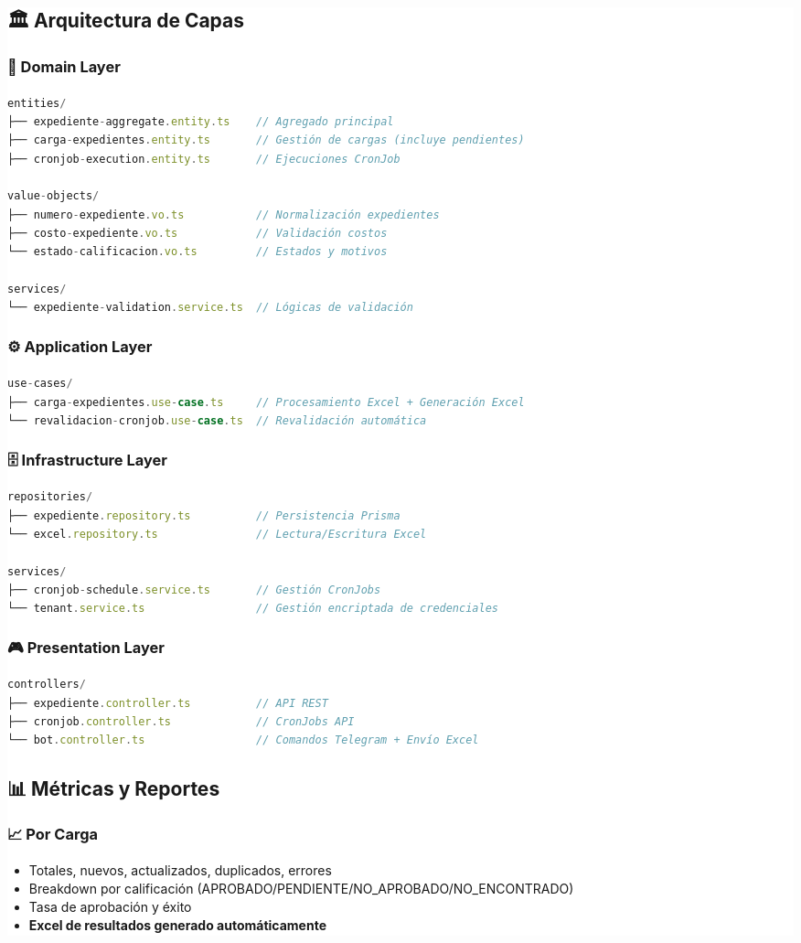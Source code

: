 ## 🏛️ Arquitectura de Capas

### 🎯 Domain Layer
```typescript
entities/
├── expediente-aggregate.entity.ts    // Agregado principal
├── carga-expedientes.entity.ts       // Gestión de cargas (incluye pendientes)
├── cronjob-execution.entity.ts       // Ejecuciones CronJob

value-objects/
├── numero-expediente.vo.ts           // Normalización expedientes
├── costo-expediente.vo.ts            // Validación costos
└── estado-calificacion.vo.ts         // Estados y motivos

services/
└── expediente-validation.service.ts  // Lógicas de validación
```

### ⚙️ Application Layer
```typescript
use-cases/
├── carga-expedientes.use-case.ts     // Procesamiento Excel + Generación Excel
└── revalidacion-cronjob.use-case.ts  // Revalidación automática
```

### 🗄️ Infrastructure Layer
```typescript
repositories/
├── expediente.repository.ts          // Persistencia Prisma
└── excel.repository.ts               // Lectura/Escritura Excel

services/
├── cronjob-schedule.service.ts       // Gestión CronJobs
└── tenant.service.ts                 // Gestión encriptada de credenciales
```

### 🎮 Presentation Layer
```typescript
controllers/
├── expediente.controller.ts          // API REST
├── cronjob.controller.ts             // CronJobs API
└── bot.controller.ts                 // Comandos Telegram + Envío Excel
```

## 📊 Métricas y Reportes

### 📈 Por Carga
- Totales, nuevos, actualizados, duplicados, errores
- Breakdown por calificación (APROBADO/PENDIENTE/NO_APROBADO/NO_ENCONTRADO)
- Tasa de aprobación y éxito
- **Excel de resultados generado automáticamente**
